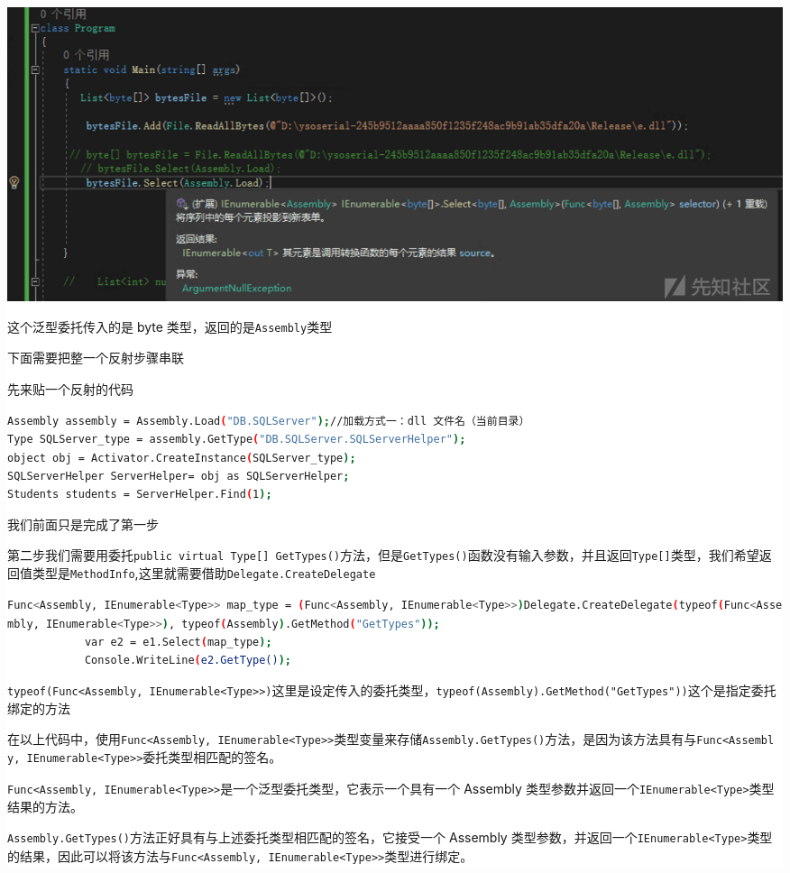 [![](assets/1701606703-13d32baaed7245ab3cbbafd77817bd2e.png)](https://xzfile.aliyuncs.com/media/upload/picture/20231108202415-bb6cfb6e-7e31-1.png)

这个泛型委托传入的是 byte 类型，返回的是`Assembly`类型

下面需要把整一个反射步骤串联

先来贴一个反射的代码

```bash
Assembly assembly = Assembly.Load("DB.SQLServer");//加载方式一：dll 文件名（当前目录）
Type SQLServer_type = assembly.GetType("DB.SQLServer.SQLServerHelper");
object obj = Activator.CreateInstance(SQLServer_type);
SQLServerHelper ServerHelper= obj as SQLServerHelper;
Students students = ServerHelper.Find(1);
```

我们前面只是完成了第一步

第二步我们需要用委托`public virtual Type[] GetTypes()`方法，但是`GetTypes()`函数没有输入参数，并且返回`Type[]`类型，我们希望返回值类型是`MethodInfo`,这里就需要借助`Delegate.CreateDelegate`

```bash
Func<Assembly, IEnumerable<Type>> map_type = (Func<Assembly, IEnumerable<Type>>)Delegate.CreateDelegate(typeof(Func<Assembly, IEnumerable<Type>>), typeof(Assembly).GetMethod("GetTypes"));
            var e2 = e1.Select(map_type);
            Console.WriteLine(e2.GetType());
```

`typeof(Func<Assembly, IEnumerable<Type>>)`这里是设定传入的委托类型，`typeof(Assembly).GetMethod("GetTypes"))`这个是指定委托绑定的方法

在以上代码中，使用`Func<Assembly, IEnumerable<Type>>`类型变量来存储`Assembly.GetTypes()`方法，是因为该方法具有与`Func<Assembly, IEnumerable<Type>>`委托类型相匹配的签名。

`Func<Assembly, IEnumerable<Type>>`是一个泛型委托类型，它表示一个具有一个 Assembly 类型参数并返回一个`IEnumerable<Type>`类型结果的方法。

`Assembly.GetTypes()`方法正好具有与上述委托类型相匹配的签名，它接受一个 Assembly 类型参数，并返回一个`IEnumerable<Type>`类型的结果，因此可以将该方法与`Func<Assembly, IEnumerable<Type>>`类型进行绑定。
